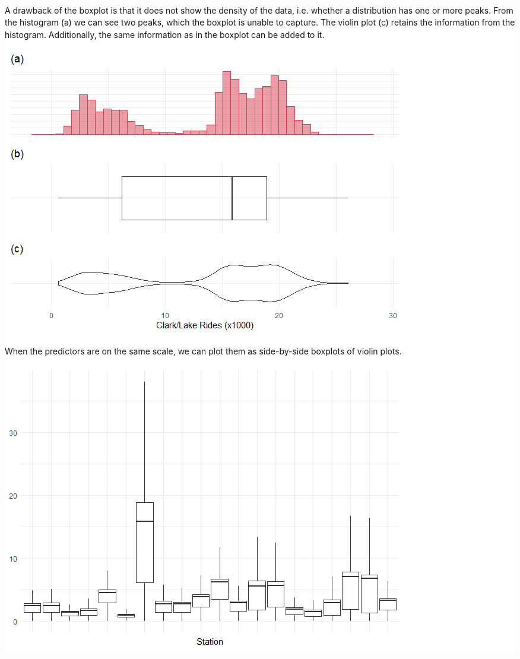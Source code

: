 A drawback of the boxplot is that it does not show the density of the
data, i.e. whether a distribution has one or more peaks. From the
histogram (a) we can see two peaks, which the boxplot is unable to
capture. The violin plot (c) retains the information from the histogram.
Additionally, the same information as in the boxplot can be added to it.

![](Feature_engineering_files/figure-commonmark/unnamed-chunk-3-1.png)

When the predictors are on the same scale, we can plot them as
side-by-side boxplots of violin plots.

![](Feature_engineering_files/figure-commonmark/unnamed-chunk-4-1.png)

